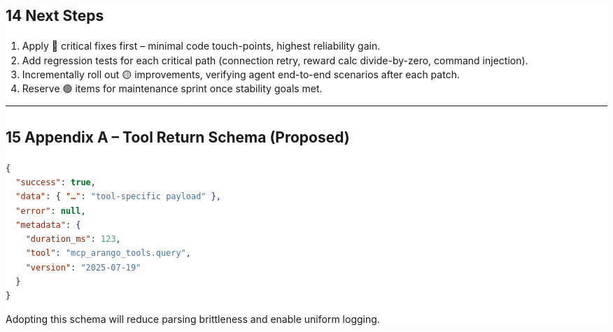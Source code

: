 ## 14  Next Steps

1. Apply 🔴 critical fixes first – minimal code touch-points, highest reliability gain.  
2. Add regression tests for each critical path (connection retry, reward calc divide-by-zero, command injection).  
3. Incrementally roll out 🟡 improvements, verifying agent end-to-end scenarios after each patch.  
4. Reserve 🟢 items for maintenance sprint once stability goals met.

---

## 15  Appendix A – Tool Return Schema (Proposed)

```json
{
  "success": true,
  "data": { "…": "tool-specific payload" },
  "error": null,
  "metadata": {
    "duration_ms": 123,
    "tool": "mcp_arango_tools.query",
    "version": "2025-07-19"
  }
}
```

Adopting this schema will reduce parsing brittleness and enable uniform logging.